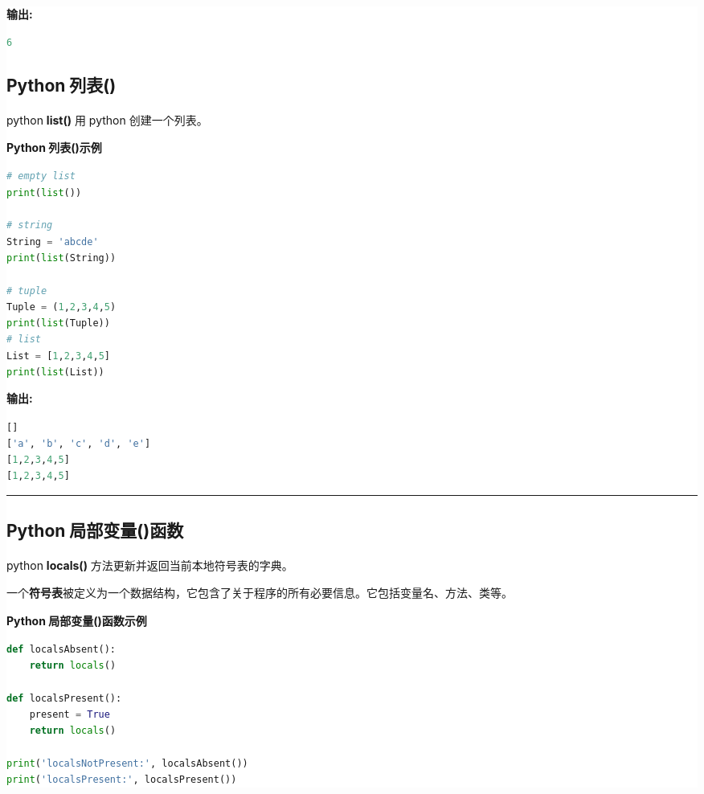 **输出:**

```py
6

```

## Python 列表()

python **list()** 用 python 创建一个列表。

**Python 列表()示例**

```py
# empty list
print(list())

# string
String = 'abcde'     
print(list(String))

# tuple
Tuple = (1,2,3,4,5)
print(list(Tuple))
# list
List = [1,2,3,4,5]
print(list(List))

```

**输出:**

```py
[]
['a', 'b', 'c', 'd', 'e']
[1,2,3,4,5]
[1,2,3,4,5]

```

* * *

## Python 局部变量()函数

python **locals()** 方法更新并返回当前本地符号表的字典。

一个**符号表**被定义为一个数据结构，它包含了关于程序的所有必要信息。它包括变量名、方法、类等。

**Python 局部变量()函数示例**

```py
def localsAbsent():
    return locals()

def localsPresent():
    present = True
    return locals()

print('localsNotPresent:', localsAbsent())
print('localsPresent:', localsPresent())

```
